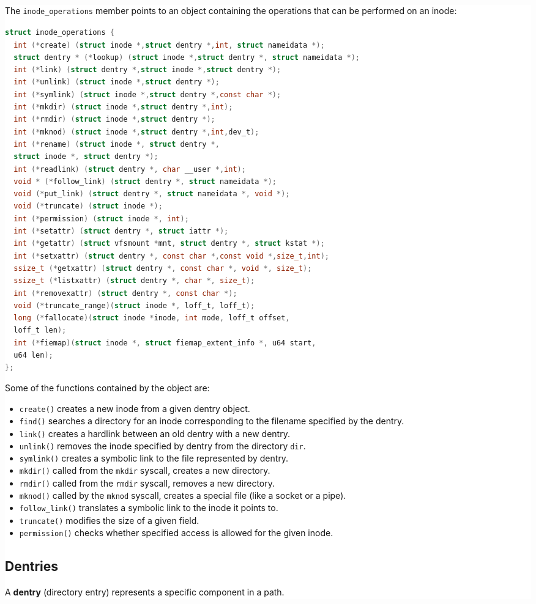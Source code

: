 The `inode_operations` member points to an object containing the operations that can be performed on an inode:

```c
struct inode_operations {
  int (*create) (struct inode *,struct dentry *,int, struct nameidata *);
  struct dentry * (*lookup) (struct inode *,struct dentry *, struct nameidata *);
  int (*link) (struct dentry *,struct inode *,struct dentry *);
  int (*unlink) (struct inode *,struct dentry *);
  int (*symlink) (struct inode *,struct dentry *,const char *);
  int (*mkdir) (struct inode *,struct dentry *,int);
  int (*rmdir) (struct inode *,struct dentry *);
  int (*mknod) (struct inode *,struct dentry *,int,dev_t);
  int (*rename) (struct inode *, struct dentry *,
  struct inode *, struct dentry *);
  int (*readlink) (struct dentry *, char __user *,int);
  void * (*follow_link) (struct dentry *, struct nameidata *);
  void (*put_link) (struct dentry *, struct nameidata *, void *);
  void (*truncate) (struct inode *);
  int (*permission) (struct inode *, int);
  int (*setattr) (struct dentry *, struct iattr *);
  int (*getattr) (struct vfsmount *mnt, struct dentry *, struct kstat *);
  int (*setxattr) (struct dentry *, const char *,const void *,size_t,int);
  ssize_t (*getxattr) (struct dentry *, const char *, void *, size_t);
  ssize_t (*listxattr) (struct dentry *, char *, size_t);
  int (*removexattr) (struct dentry *, const char *);
  void (*truncate_range)(struct inode *, loff_t, loff_t);
  long (*fallocate)(struct inode *inode, int mode, loff_t offset,
  loff_t len);
  int (*fiemap)(struct inode *, struct fiemap_extent_info *, u64 start,
  u64 len);
};
```

Some of the functions contained by the object are:

- `create()` creates a new inode from a given dentry object.
- `find()` searches a directory for an inode corresponding to the filename specified by the dentry.
- `link()` creates a hardlink between an old dentry with a new dentry.
- `unlink()` removes the inode specified by dentry from the directory `dir`.
- `symlink()` creates a symbolic link to the file represented by dentry.
- `mkdir()` called from the `mkdir` syscall, creates a new directory.
- `rmdir()` called from the `rmdir` syscall, removes a new directory.
- `mknod()` called by the `mknod` syscall, creates a special file (like a socket or a pipe).
- `follow_link()` translates a symbolic link to the inode it points to.
- `truncate()` modifies the size of a given field.
- `permission()` checks whether specified access is allowed for the given inode.



## Dentries

A **dentry** (directory entry) represents a specific component in a path.
